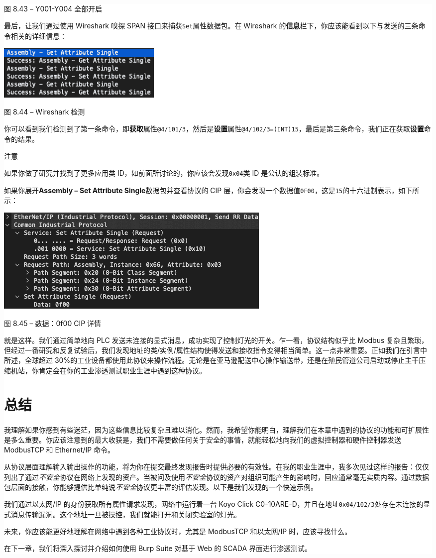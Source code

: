 图 8.43 – Y001-Y004 全部开启

最后，让我们通过使用 Wireshark 嗅探 SPAN 接口来捕获`Set`属性数据包。在 Wireshark 的**信息**栏下，你应该能看到以下与发送的三条命令相关的详细信息：

![图 8.44 – Wireshark 检测](img/B16321_08_044.jpg)

图 8.44 – Wireshark 检测

你可以看到我们检测到了第一条命令，即**获取**属性`@4/101/3`，然后是**设置**属性`@4/102/3=(INT)15`，最后是第三条命令，我们正在获取**设置**命令的结果。

注意

如果你做了研究并找到了更多应用类 ID，如前面所讨论的，你应该会发现`0x04`类 ID 是公认的组装标准。

如果你展开**Assembly – Set Attribute Single**数据包并查看协议的 CIP 层，你会发现一个数据值`0F00`，这是`15`的十六进制表示，如下所示：

![图 8.45 – 数据：0f00 CIP 详情](img/B16321_08_045.jpg)

图 8.45 – 数据：0f00 CIP 详情

就是这样。我们通过简单地向 PLC 发送未连接的显式消息，成功实现了控制灯光的开关。乍一看，协议结构似乎比 Modbus 复杂且繁琐，但经过一番研究和反复试验后，我们发现地址的类/实例/属性结构使得发送和接收指令变得相当简单。这一点非常重要。正如我们在引言中所述，全球超过 30%的工业设备都使用此协议来操作流程。无论是在亚马逊配送中心操作输送带，还是在殖民管道公司启动或停止主干压缩机站，你肯定会在你的工业渗透测试职业生涯中遇到这种协议。

# 总结

我理解如果你感到有些迷茫，因为这些信息比较复杂且难以消化。然而，我希望你能明白，理解我们在本章中遇到的协议的功能和可扩展性是多么重要。你应该注意到的最大收获是，我们不需要做任何关于安全的事情，就能轻松地向我们的虚拟控制器和硬件控制器发送 ModbusTCP 和 Ethernet/IP 命令。

从协议层面理解输入输出操作的功能，将为你在提交最终发现报告时提供必要的有效性。在我的职业生涯中，我多次见过这样的报告：仅仅列出了通过*不安全*协议在网络上发现的资产。当被问及使用*不安全*协议的资产对组织可能产生的影响时，回应通常毫无实质内容。通过数据包层面的接触，你能够提供比单纯说*不安全*协议更丰富的评估发现。以下是我们发现的一个快速示例。

我们通过以太网/IP 的身份获取所有属性请求发现，网络中运行着一台 Koyo Click C0-10ARE-D，并且在地址`0x04/102/3`处存在未连接的显式消息传输漏洞。这个地址一旦被操控，我们就能打开和关闭实验室的灯光。

未来，你应该能更好地理解在网络中遇到各种工业协议时，尤其是 ModbusTCP 和以太网/IP 时，应该寻找什么。

在下一章，我们将深入探讨并介绍如何使用 Burp Suite 对基于 Web 的 SCADA 界面进行渗透测试。
